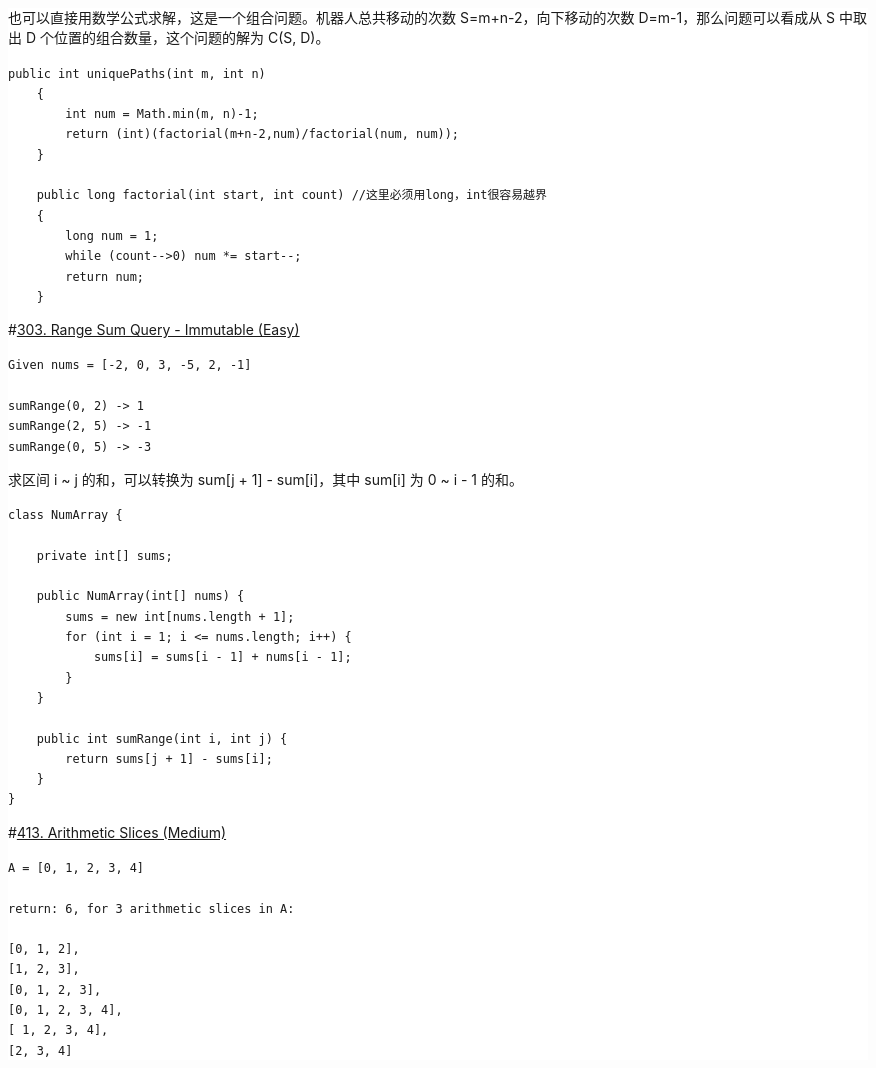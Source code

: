 
也可以直接用数学公式求解，这是一个组合问题。机器人总共移动的次数 S=m+n-2，向下移动的次数 D=m-1，那么问题可以看成从 S 中取出 D 个位置的组合数量，这个问题的解为 C(S, D)。

```
public int uniquePaths(int m, int n) 
    {
        int num = Math.min(m, n)-1;
        return (int)(factorial(m+n-2,num)/factorial(num, num));
    }
    
    public long factorial(int start, int count) //这里必须用long，int很容易越界
    {
        long num = 1;
        while (count-->0) num *= start--;
        return num;        
    }
```



#[303. Range Sum Query - Immutable (Easy)](https://leetcode.com/problems/range-sum-query-immutable/description/)

```
Given nums = [-2, 0, 3, -5, 2, -1]

sumRange(0, 2) -> 1
sumRange(2, 5) -> -1
sumRange(0, 5) -> -3
```

求区间 i ~ j 的和，可以转换为 sum[j + 1] - sum[i]，其中 sum[i] 为 0 ~ i - 1 的和。

```
class NumArray {

    private int[] sums;

    public NumArray(int[] nums) {
        sums = new int[nums.length + 1];
        for (int i = 1; i <= nums.length; i++) {
            sums[i] = sums[i - 1] + nums[i - 1];
        }
    }

    public int sumRange(int i, int j) {
        return sums[j + 1] - sums[i];
    }
}
```



#[413. Arithmetic Slices (Medium)](https://leetcode.com/problems/arithmetic-slices/description/)

```
A = [0, 1, 2, 3, 4]

return: 6, for 3 arithmetic slices in A:

[0, 1, 2],
[1, 2, 3],
[0, 1, 2, 3],
[0, 1, 2, 3, 4],
[ 1, 2, 3, 4],
[2, 3, 4]
```
